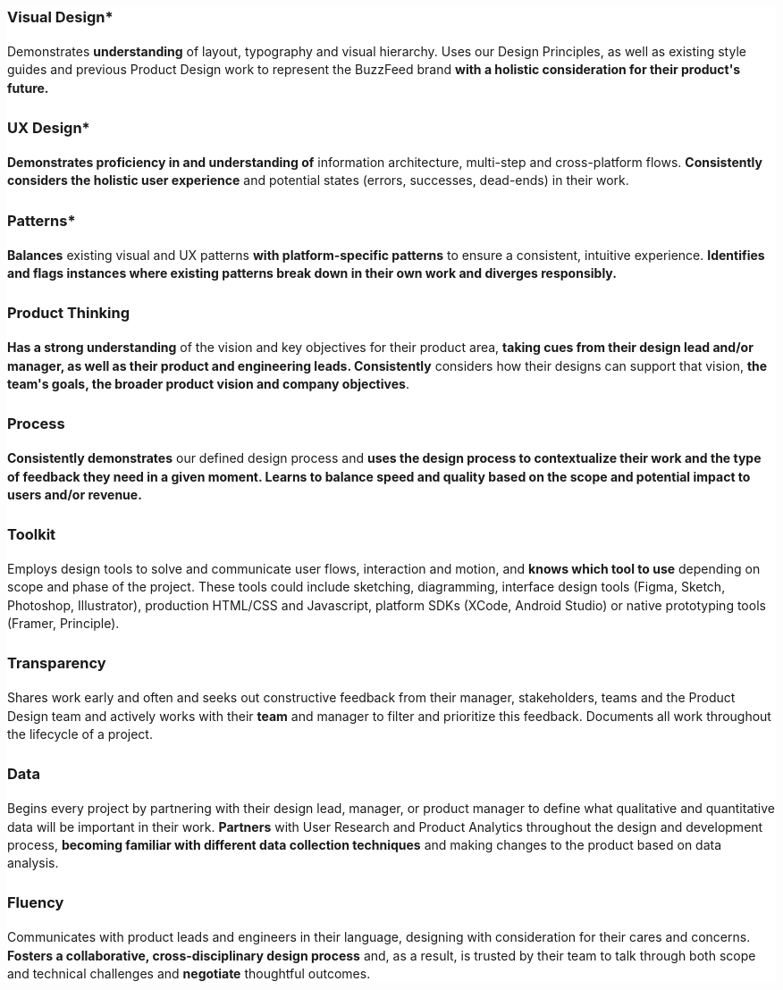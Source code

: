 ### Visual Design*
Demonstrates **understanding** of layout, typography and visual hierarchy. Uses our Design Principles, as well as existing style guides and previous Product Design work to represent the BuzzFeed brand **with a holistic consideration for their product's future.**

### UX Design*
**Demonstrates proficiency in and understanding of** information architecture, multi-step and cross-platform flows. **Consistently considers the holistic user experience** and potential states (errors, successes, dead-ends) in their work.

### Patterns*
**Balances** existing visual and UX patterns **with platform-specific patterns** to ensure a consistent, intuitive experience. **Identifies and flags instances where existing patterns break down in their own work and diverges responsibly.**

### Product Thinking
**Has a strong understanding** of the vision and key objectives for their product area, **taking cues from their design lead and/or manager, as well as their product and engineering leads. Consistently** considers how their designs can support that vision, **the team's goals, the broader product vision and company objectives**. 

### Process
**Consistently demonstrates** our defined design process and **uses the design process to contextualize their work and the type of feedback they need in a given moment. Learns to balance speed and quality based on the scope and potential impact to users and/or revenue.**

### Toolkit
Employs design tools to solve and communicate user flows, interaction and motion, and **knows which tool to use** depending on scope and phase of the project. These tools could include sketching, diagramming, interface design tools (Figma, Sketch, Photoshop, Illustrator), production HTML/CSS and Javascript, platform SDKs (XCode, Android Studio) or native prototyping tools (Framer, Principle).

### Transparency
Shares work early and often and seeks out constructive feedback from their manager, stakeholders, teams and the Product Design team and actively works with their **team** and manager to filter and prioritize this feedback. Documents all work throughout the lifecycle of a project.

### Data
Begins every project by partnering with their design lead, manager, or product manager to define what qualitative and quantitative data will be important in their work. **Partners** with User Research and Product Analytics throughout the design and development process, **becoming familiar with different data collection techniques** and making changes to the product based on data analysis.

### Fluency
Communicates with product leads and engineers in their language, designing with consideration for their cares and concerns. **Fosters a collaborative, cross-disciplinary design process** and, as a result, is trusted by their team to talk through both scope and technical challenges and **negotiate** thoughtful outcomes.
